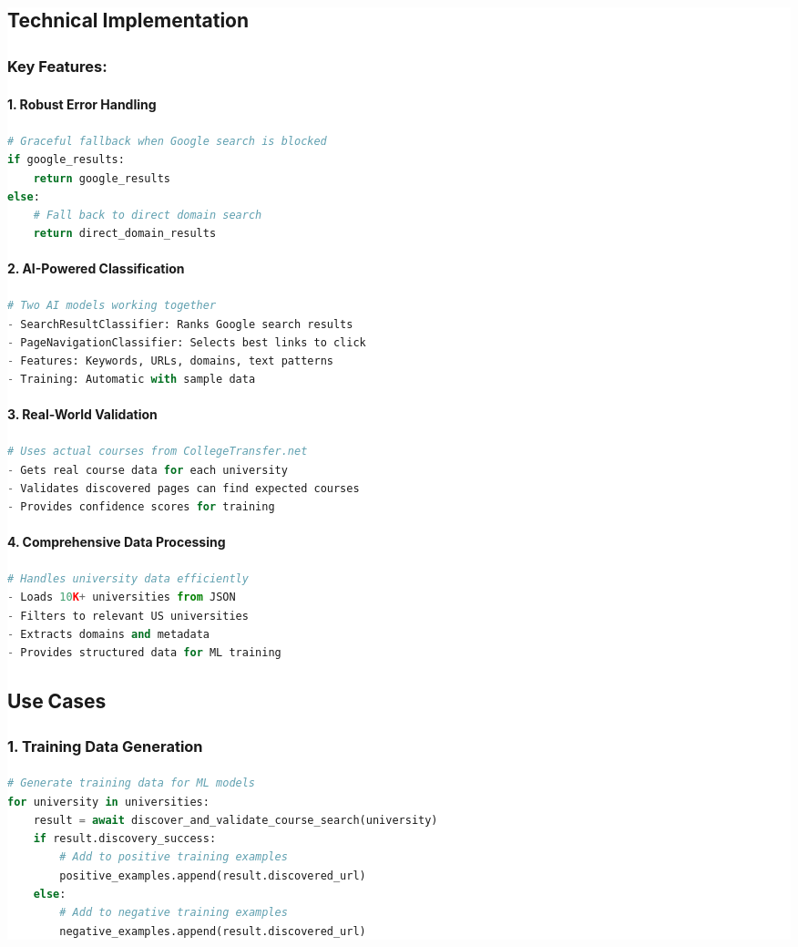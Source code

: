 ##  Technical Implementation

### **Key Features:**

#### 1. **Robust Error Handling**
```python
# Graceful fallback when Google search is blocked
if google_results:
    return google_results
else:
    # Fall back to direct domain search
    return direct_domain_results
```

#### 2. **AI-Powered Classification**
```python
# Two AI models working together
- SearchResultClassifier: Ranks Google search results
- PageNavigationClassifier: Selects best links to click
- Features: Keywords, URLs, domains, text patterns
- Training: Automatic with sample data
```

#### 3. **Real-World Validation**
```python
# Uses actual courses from CollegeTransfer.net
- Gets real course data for each university
- Validates discovered pages can find expected courses
- Provides confidence scores for training
```

#### 4. **Comprehensive Data Processing**
```python
# Handles university data efficiently
- Loads 10K+ universities from JSON
- Filters to relevant US universities
- Extracts domains and metadata
- Provides structured data for ML training
```

##  Use Cases

### **1. Training Data Generation**
```python
# Generate training data for ML models
for university in universities:
    result = await discover_and_validate_course_search(university)
    if result.discovery_success:
        # Add to positive training examples
        positive_examples.append(result.discovered_url)
    else:
        # Add to negative training examples
        negative_examples.append(result.discovered_url)
```
